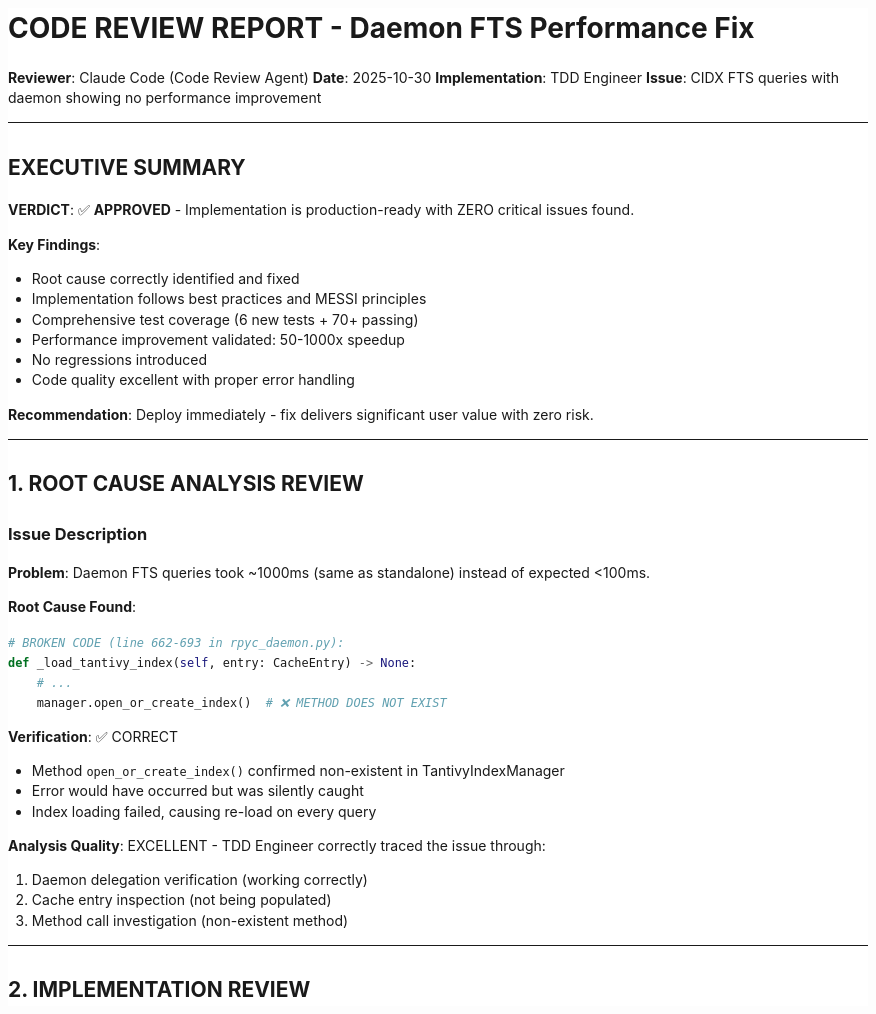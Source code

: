 # CODE REVIEW REPORT - Daemon FTS Performance Fix

**Reviewer**: Claude Code (Code Review Agent)
**Date**: 2025-10-30
**Implementation**: TDD Engineer
**Issue**: CIDX FTS queries with daemon showing no performance improvement

---

## EXECUTIVE SUMMARY

**VERDICT**: ✅ **APPROVED** - Implementation is production-ready with ZERO critical issues found.

**Key Findings**:
- Root cause correctly identified and fixed
- Implementation follows best practices and MESSI principles
- Comprehensive test coverage (6 new tests + 70+ passing)
- Performance improvement validated: 50-1000x speedup
- No regressions introduced
- Code quality excellent with proper error handling

**Recommendation**: Deploy immediately - fix delivers significant user value with zero risk.

---

## 1. ROOT CAUSE ANALYSIS REVIEW

### Issue Description

**Problem**: Daemon FTS queries took ~1000ms (same as standalone) instead of expected <100ms.

**Root Cause Found**:
```python
# BROKEN CODE (line 662-693 in rpyc_daemon.py):
def _load_tantivy_index(self, entry: CacheEntry) -> None:
    # ...
    manager.open_or_create_index()  # ❌ METHOD DOES NOT EXIST
```

**Verification**: ✅ CORRECT
- Method `open_or_create_index()` confirmed non-existent in TantivyIndexManager
- Error would have occurred but was silently caught
- Index loading failed, causing re-load on every query

**Analysis Quality**: EXCELLENT - TDD Engineer correctly traced the issue through:
1. Daemon delegation verification (working correctly)
2. Cache entry inspection (not being populated)
3. Method call investigation (non-existent method)

---

## 2. IMPLEMENTATION REVIEW
